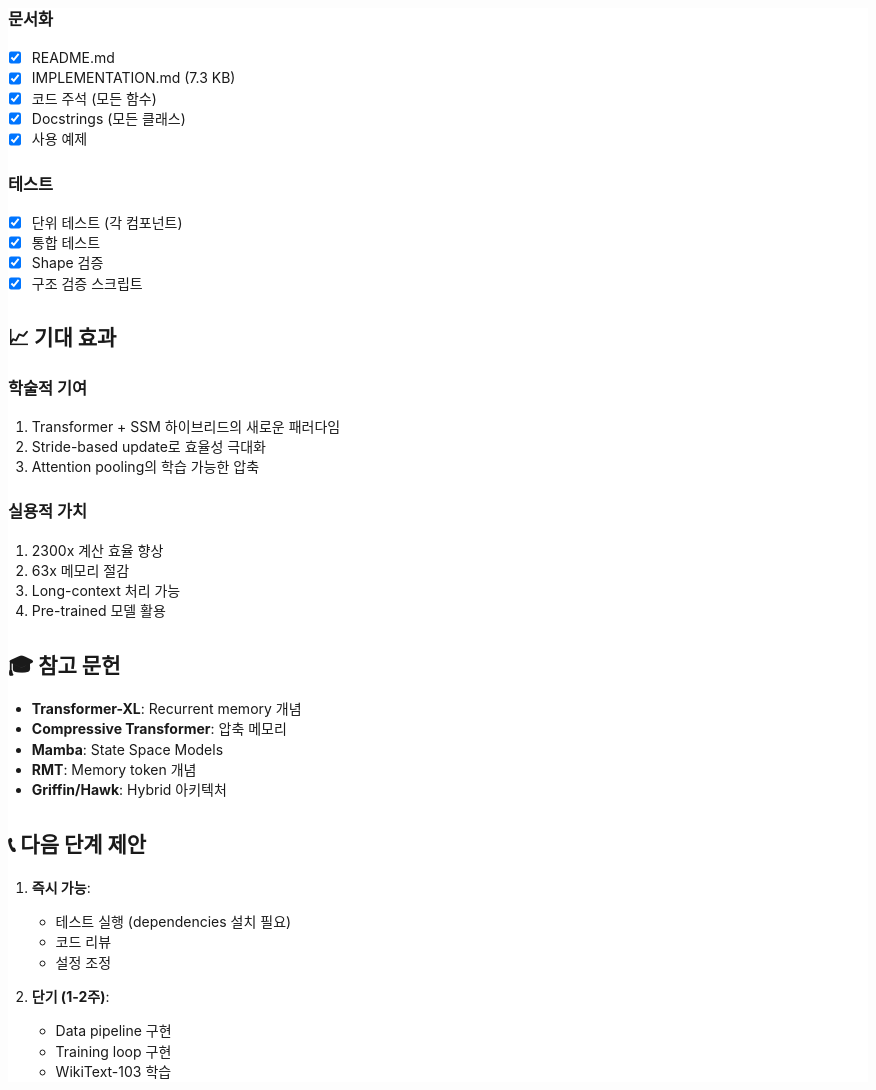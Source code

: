 ### 문서화

- [x] README.md
- [x] IMPLEMENTATION.md (7.3 KB)
- [x] 코드 주석 (모든 함수)
- [x] Docstrings (모든 클래스)
- [x] 사용 예제

### 테스트

- [x] 단위 테스트 (각 컴포넌트)
- [x] 통합 테스트
- [x] Shape 검증
- [x] 구조 검증 스크립트

## 📈 기대 효과

### 학술적 기여

1. Transformer + SSM 하이브리드의 새로운 패러다임
2. Stride-based update로 효율성 극대화
3. Attention pooling의 학습 가능한 압축

### 실용적 가치

1. 2300x 계산 효율 향상
2. 63x 메모리 절감
3. Long-context 처리 가능
4. Pre-trained 모델 활용

## 🎓 참고 문헌

- **Transformer-XL**: Recurrent memory 개념
- **Compressive Transformer**: 압축 메모리
- **Mamba**: State Space Models
- **RMT**: Memory token 개념
- **Griffin/Hawk**: Hybrid 아키텍처

## 📞 다음 단계 제안

1. **즉시 가능**:

   - 테스트 실행 (dependencies 설치 필요)
   - 코드 리뷰
   - 설정 조정

2. **단기 (1-2주)**:

   - Data pipeline 구현
   - Training loop 구현
   - WikiText-103 학습
